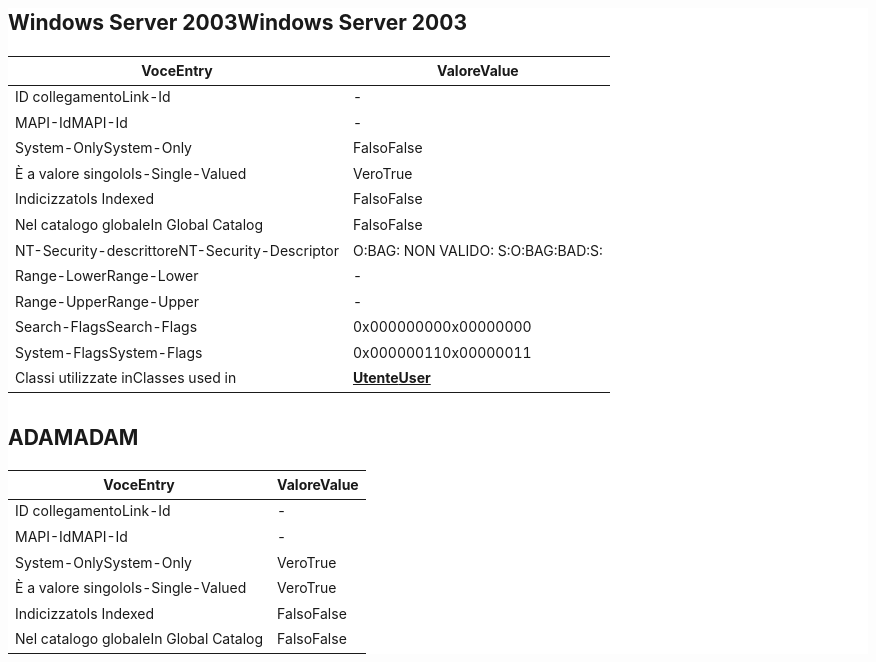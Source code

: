 ## <a name="windows-server-2003"></a><span data-ttu-id="cee29-158">Windows Server 2003</span><span class="sxs-lookup"><span data-stu-id="cee29-158">Windows Server 2003</span></span>



| <span data-ttu-id="cee29-159">Voce</span><span class="sxs-lookup"><span data-stu-id="cee29-159">Entry</span></span> | <span data-ttu-id="cee29-160">Valore</span><span class="sxs-lookup"><span data-stu-id="cee29-160">Value</span></span> |
|------------------------|-----------------------------------|
| <span data-ttu-id="cee29-161">ID collegamento</span><span class="sxs-lookup"><span data-stu-id="cee29-161">Link-Id</span></span>                | \-                                |
| <span data-ttu-id="cee29-162">MAPI-Id</span><span class="sxs-lookup"><span data-stu-id="cee29-162">MAPI-Id</span></span>                | \-                                |
| <span data-ttu-id="cee29-163">System-Only</span><span class="sxs-lookup"><span data-stu-id="cee29-163">System-Only</span></span>            | <span data-ttu-id="cee29-164">Falso</span><span class="sxs-lookup"><span data-stu-id="cee29-164">False</span></span>                             |
| <span data-ttu-id="cee29-165">È a valore singolo</span><span class="sxs-lookup"><span data-stu-id="cee29-165">Is-Single-Valued</span></span>       | <span data-ttu-id="cee29-166">Vero</span><span class="sxs-lookup"><span data-stu-id="cee29-166">True</span></span>                              |
| <span data-ttu-id="cee29-167">Indicizzato</span><span class="sxs-lookup"><span data-stu-id="cee29-167">Is Indexed</span></span>             | <span data-ttu-id="cee29-168">Falso</span><span class="sxs-lookup"><span data-stu-id="cee29-168">False</span></span>                             |
| <span data-ttu-id="cee29-169">Nel catalogo globale</span><span class="sxs-lookup"><span data-stu-id="cee29-169">In Global Catalog</span></span>      | <span data-ttu-id="cee29-170">Falso</span><span class="sxs-lookup"><span data-stu-id="cee29-170">False</span></span>                             |
| <span data-ttu-id="cee29-171">NT-Security-descrittore</span><span class="sxs-lookup"><span data-stu-id="cee29-171">NT-Security-Descriptor</span></span> | <span data-ttu-id="cee29-172">O:BAG: NON VALIDO: S:</span><span class="sxs-lookup"><span data-stu-id="cee29-172">O:BAG:BAD:S:</span></span>                      |
| <span data-ttu-id="cee29-173">Range-Lower</span><span class="sxs-lookup"><span data-stu-id="cee29-173">Range-Lower</span></span>            | \-                                |
| <span data-ttu-id="cee29-174">Range-Upper</span><span class="sxs-lookup"><span data-stu-id="cee29-174">Range-Upper</span></span>            | \-                                |
| <span data-ttu-id="cee29-175">Search-Flags</span><span class="sxs-lookup"><span data-stu-id="cee29-175">Search-Flags</span></span>           | <span data-ttu-id="cee29-176">0x00000000</span><span class="sxs-lookup"><span data-stu-id="cee29-176">0x00000000</span></span>                        |
| <span data-ttu-id="cee29-177">System-Flags</span><span class="sxs-lookup"><span data-stu-id="cee29-177">System-Flags</span></span>           | <span data-ttu-id="cee29-178">0x00000011</span><span class="sxs-lookup"><span data-stu-id="cee29-178">0x00000011</span></span>                        |
| <span data-ttu-id="cee29-179">Classi utilizzate in</span><span class="sxs-lookup"><span data-stu-id="cee29-179">Classes used in</span></span>        | [<span data-ttu-id="cee29-180">**Utente**</span><span class="sxs-lookup"><span data-stu-id="cee29-180">**User**</span></span>](c-user.md)<br/> |



## <a name="adam"></a><span data-ttu-id="cee29-181">ADAM</span><span class="sxs-lookup"><span data-stu-id="cee29-181">ADAM</span></span>



| <span data-ttu-id="cee29-182">Voce</span><span class="sxs-lookup"><span data-stu-id="cee29-182">Entry</span></span> | <span data-ttu-id="cee29-183">Valore</span><span class="sxs-lookup"><span data-stu-id="cee29-183">Value</span></span> |
|------------------------|-------------------------------------------------------------------|
| <span data-ttu-id="cee29-184">ID collegamento</span><span class="sxs-lookup"><span data-stu-id="cee29-184">Link-Id</span></span>                | \-                                                                |
| <span data-ttu-id="cee29-185">MAPI-Id</span><span class="sxs-lookup"><span data-stu-id="cee29-185">MAPI-Id</span></span>                | \-                                                                |
| <span data-ttu-id="cee29-186">System-Only</span><span class="sxs-lookup"><span data-stu-id="cee29-186">System-Only</span></span>            | <span data-ttu-id="cee29-187">Vero</span><span class="sxs-lookup"><span data-stu-id="cee29-187">True</span></span>                                                              |
| <span data-ttu-id="cee29-188">È a valore singolo</span><span class="sxs-lookup"><span data-stu-id="cee29-188">Is-Single-Valued</span></span>       | <span data-ttu-id="cee29-189">Vero</span><span class="sxs-lookup"><span data-stu-id="cee29-189">True</span></span>                                                              |
| <span data-ttu-id="cee29-190">Indicizzato</span><span class="sxs-lookup"><span data-stu-id="cee29-190">Is Indexed</span></span>             | <span data-ttu-id="cee29-191">Falso</span><span class="sxs-lookup"><span data-stu-id="cee29-191">False</span></span>                                                             |
| <span data-ttu-id="cee29-192">Nel catalogo globale</span><span class="sxs-lookup"><span data-stu-id="cee29-192">In Global Catalog</span></span>      | <span data-ttu-id="cee29-193">Falso</span><span class="sxs-lookup"><span data-stu-id="cee29-193">False</span></span>                                                             |